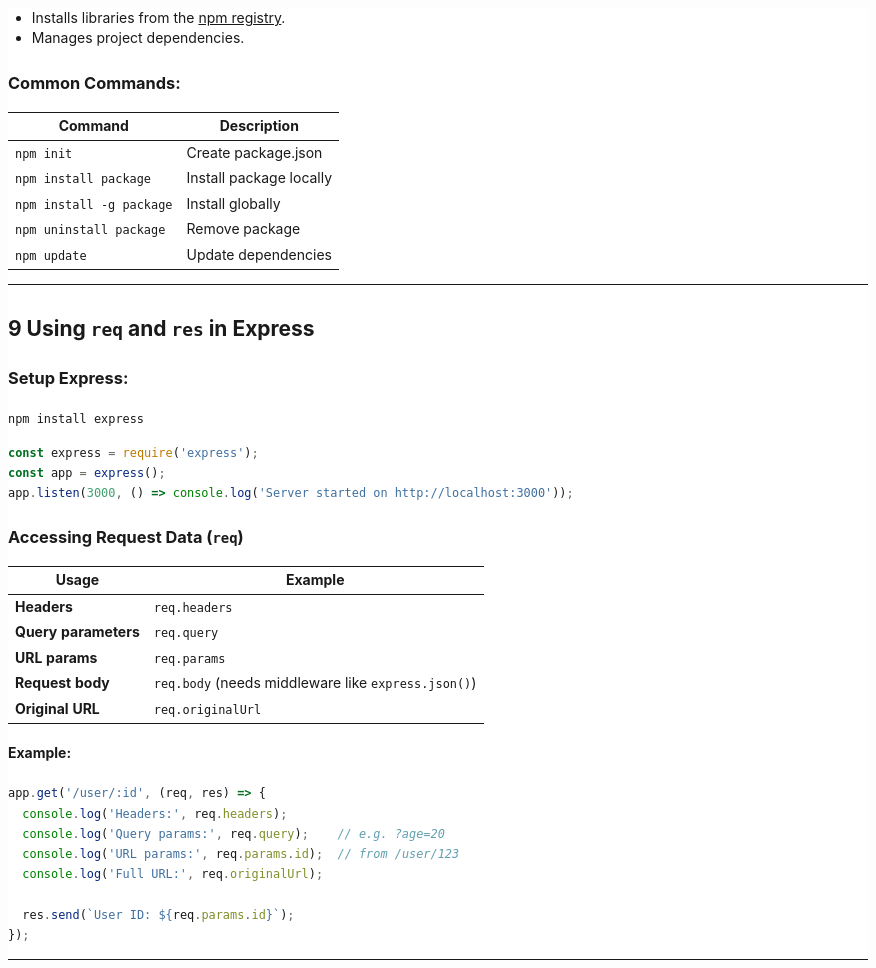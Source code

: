 * Installs libraries from the [npm registry](https://www.npmjs.com/).
* Manages project dependencies.

### Common Commands:

| Command                  | Description             |
| ------------------------ | ----------------------- |
| `npm init`               | Create package.json     |
| `npm install package`    | Install package locally |
| `npm install -g package` | Install globally        |
| `npm uninstall package`  | Remove package          |
| `npm update`             | Update dependencies     |

---

## 9 Using `req` and `res` in Express

### Setup Express:

```bash
npm install express
```

```js
const express = require('express');
const app = express();
app.listen(3000, () => console.log('Server started on http://localhost:3000'));
```

### Accessing Request Data (`req`)

| Usage                | Example                                             |
| -------------------- | --------------------------------------------------- |
| **Headers**          | `req.headers`                                       |
| **Query parameters** | `req.query`                                         |
| **URL params**       | `req.params`                                        |
| **Request body**     | `req.body` (needs middleware like `express.json()`) |
| **Original URL**     | `req.originalUrl`                                   |

#### Example:

```js
app.get('/user/:id', (req, res) => {
  console.log('Headers:', req.headers);
  console.log('Query params:', req.query);    // e.g. ?age=20
  console.log('URL params:', req.params.id);  // from /user/123
  console.log('Full URL:', req.originalUrl);

  res.send(`User ID: ${req.params.id}`);
});
```

---